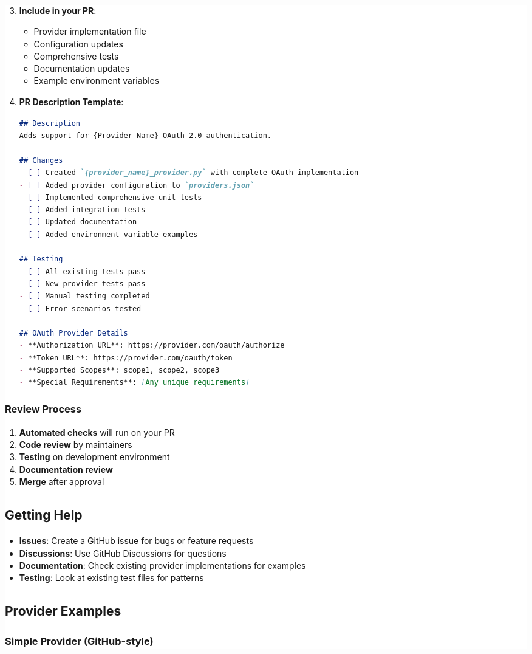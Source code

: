 3. **Include in your PR**:
   - Provider implementation file
   - Configuration updates
   - Comprehensive tests
   - Documentation updates
   - Example environment variables

4. **PR Description Template**:
   ```markdown
   ## Description
   Adds support for {Provider Name} OAuth 2.0 authentication.
   
   ## Changes
   - [ ] Created `{provider_name}_provider.py` with complete OAuth implementation
   - [ ] Added provider configuration to `providers.json`
   - [ ] Implemented comprehensive unit tests
   - [ ] Added integration tests
   - [ ] Updated documentation
   - [ ] Added environment variable examples
   
   ## Testing
   - [ ] All existing tests pass
   - [ ] New provider tests pass
   - [ ] Manual testing completed
   - [ ] Error scenarios tested
   
   ## OAuth Provider Details
   - **Authorization URL**: https://provider.com/oauth/authorize
   - **Token URL**: https://provider.com/oauth/token
   - **Supported Scopes**: scope1, scope2, scope3
   - **Special Requirements**: [Any unique requirements]
   ```

### Review Process

1. **Automated checks** will run on your PR
2. **Code review** by maintainers
3. **Testing** on development environment
4. **Documentation review**
5. **Merge** after approval

## Getting Help

- **Issues**: Create a GitHub issue for bugs or feature requests
- **Discussions**: Use GitHub Discussions for questions
- **Documentation**: Check existing provider implementations for examples
- **Testing**: Look at existing test files for patterns

## Provider Examples

### Simple Provider (GitHub-style)

